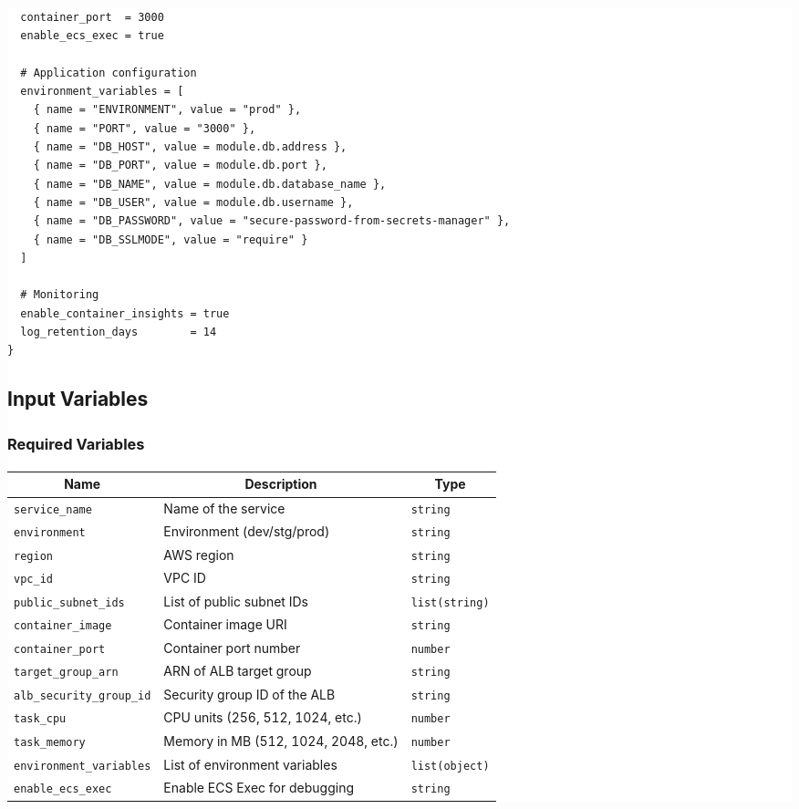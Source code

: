 ```hcl
  container_port  = 3000
  enable_ecs_exec = true

  # Application configuration
  environment_variables = [
    { name = "ENVIRONMENT", value = "prod" },
    { name = "PORT", value = "3000" },
    { name = "DB_HOST", value = module.db.address },
    { name = "DB_PORT", value = module.db.port },
    { name = "DB_NAME", value = module.db.database_name },
    { name = "DB_USER", value = module.db.username },
    { name = "DB_PASSWORD", value = "secure-password-from-secrets-manager" },
    { name = "DB_SSLMODE", value = "require" }
  ]

  # Monitoring
  enable_container_insights = true
  log_retention_days        = 14
}
```

## Input Variables

### Required Variables

| Name | Description | Type |
|------|-------------|------|
| `service_name` | Name of the service | `string` |
| `environment` | Environment (dev/stg/prod) | `string` |
| `region` | AWS region | `string` |
| `vpc_id` | VPC ID | `string` |
| `public_subnet_ids` | List of public subnet IDs | `list(string)` |
| `container_image` | Container image URI | `string` |
| `container_port` | Container port number | `number` |
| `target_group_arn` | ARN of ALB target group | `string` |
| `alb_security_group_id` | Security group ID of the ALB | `string` |
| `task_cpu` | CPU units (256, 512, 1024, etc.) | `number` |
| `task_memory` | Memory in MB (512, 1024, 2048, etc.) | `number` |
| `environment_variables` | List of environment variables | `list(object)` |
| `enable_ecs_exec` | Enable ECS Exec for debugging | `string` |
